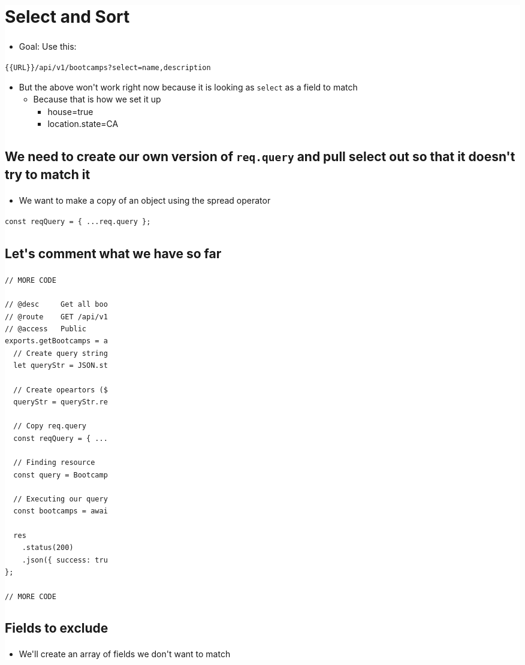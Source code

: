 # Select and Sort
* Goal: Use this:

`{{URL}}/api/v1/bootcamps?select=name,description`

* But the above won't work right now because it is looking as `select` as a field to match
    - Because that is how we set it up
        + house=true
        + location.state=CA

## We need to create our own version of `req.query` and pull select out so that it doesn't try to match it
* We want to make a copy of an object using the spread operator

```
const reqQuery = { ...req.query };
```

## Let's comment what we have so far
```
// MORE CODE

// @desc     Get all boo
// @route    GET /api/v1
// @access   Public
exports.getBootcamps = a
  // Create query string
  let queryStr = JSON.st

  // Create opeartors ($
  queryStr = queryStr.re

  // Copy req.query
  const reqQuery = { ...

  // Finding resource
  const query = Bootcamp

  // Executing our query
  const bootcamps = awai

  res
    .status(200)
    .json({ success: tru
};

// MORE CODE
```

## Fields to exclude
* We'll create an array of fields we don't want to match 

